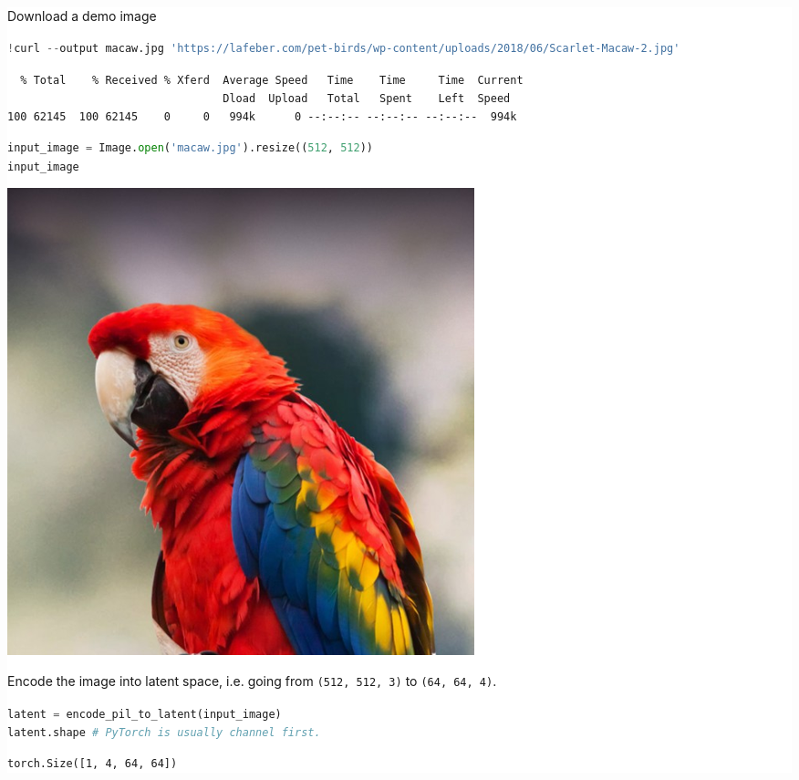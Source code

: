 Download a demo image


```python
!curl --output macaw.jpg 'https://lafeber.com/pet-birds/wp-content/uploads/2018/06/Scarlet-Macaw-2.jpg'
```

      % Total    % Received % Xferd  Average Speed   Time    Time     Time  Current
                                     Dload  Upload   Total   Spent    Left  Speed
    100 62145  100 62145    0     0   994k      0 --:--:-- --:--:-- --:--:--  994k



```python
input_image = Image.open('macaw.jpg').resize((512, 512))
input_image
```
    
![png](./stable_diffusion_deep_dive_files/stable_diffusion_deep_dive_28_0.png)

Encode the image into latent space, i.e. going from `(512, 512, 3)` to `(64, 64, 4)`.

```python
latent = encode_pil_to_latent(input_image)
latent.shape # PyTorch is usually channel first.
```




    torch.Size([1, 4, 64, 64])
